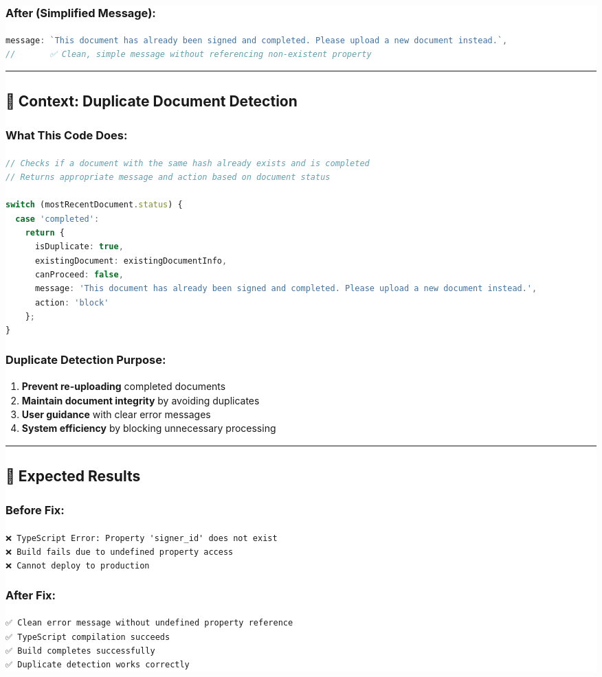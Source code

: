 ### **After (Simplified Message)**:
```typescript
message: `This document has already been signed and completed. Please upload a new document instead.`,
//       ✅ Clean, simple message without referencing non-existent property
```

---

## 🎯 **Context: Duplicate Document Detection**

### **What This Code Does**:
```typescript
// Checks if a document with the same hash already exists and is completed
// Returns appropriate message and action based on document status

switch (mostRecentDocument.status) {
  case 'completed':
    return {
      isDuplicate: true,
      existingDocument: existingDocumentInfo,
      canProceed: false,
      message: 'This document has already been signed and completed. Please upload a new document instead.',
      action: 'block'
    };
}
```

### **Duplicate Detection Purpose**:
1. **Prevent re-uploading** completed documents
2. **Maintain document integrity** by avoiding duplicates
3. **User guidance** with clear error messages
4. **System efficiency** by blocking unnecessary processing

---

## 🚀 **Expected Results**

### **Before Fix**:
```
❌ TypeScript Error: Property 'signer_id' does not exist
❌ Build fails due to undefined property access
❌ Cannot deploy to production
```

### **After Fix**:
```
✅ Clean error message without undefined property reference
✅ TypeScript compilation succeeds
✅ Build completes successfully
✅ Duplicate detection works correctly
```
